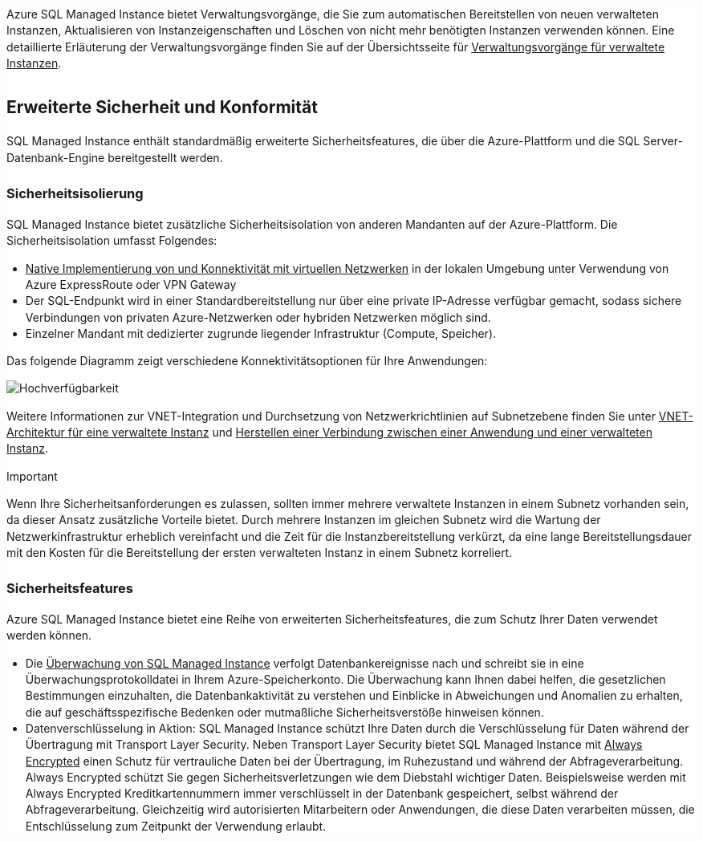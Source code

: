 Azure SQL Managed Instance bietet Verwaltungsvorgänge, die Sie zum automatischen Bereitstellen von neuen verwalteten Instanzen, Aktualisieren von Instanzeigenschaften und Löschen von nicht mehr benötigten Instanzen verwenden können. Eine detaillierte Erläuterung der Verwaltungsvorgänge finden Sie auf der Übersichtsseite für [Verwaltungsvorgänge für verwaltete Instanzen](management-operations-overview.md).

## <a name="advanced-security-and-compliance"></a>Erweiterte Sicherheit und Konformität

SQL Managed Instance enthält standardmäßig erweiterte Sicherheitsfeatures, die über die Azure-Plattform und die SQL Server-Datenbank-Engine bereitgestellt werden.

### <a name="security-isolation"></a>Sicherheitsisolierung

SQL Managed Instance bietet zusätzliche Sicherheitsisolation von anderen Mandanten auf der Azure-Plattform. Die Sicherheitsisolation umfasst Folgendes:

- [Native Implementierung von und Konnektivität mit virtuellen Netzwerken](connectivity-architecture-overview.md) in der lokalen Umgebung unter Verwendung von Azure ExpressRoute oder VPN Gateway
- Der SQL-Endpunkt wird in einer Standardbereitstellung nur über eine private IP-Adresse verfügbar gemacht, sodass sichere Verbindungen von privaten Azure-Netzwerken oder hybriden Netzwerken möglich sind.
- Einzelner Mandant mit dedizierter zugrunde liegender Infrastruktur (Compute, Speicher).

Das folgende Diagramm zeigt verschiedene Konnektivitätsoptionen für Ihre Anwendungen:

![Hochverfügbarkeit](./media/sql-managed-instance-paas-overview/application-deployment-topologies.png)  

Weitere Informationen zur VNET-Integration und Durchsetzung von Netzwerkrichtlinien auf Subnetzebene finden Sie unter [VNET-Architektur für eine verwaltete Instanz](connectivity-architecture-overview.md) und [Herstellen einer Verbindung zwischen einer Anwendung und einer verwalteten Instanz](connect-application-instance.md).

> [!IMPORTANT]
> Wenn Ihre Sicherheitsanforderungen es zulassen, sollten immer mehrere verwaltete Instanzen in einem Subnetz vorhanden sein, da dieser Ansatz zusätzliche Vorteile bietet. Durch mehrere Instanzen im gleichen Subnetz wird die Wartung der Netzwerkinfrastruktur erheblich vereinfacht und die Zeit für die Instanzbereitstellung verkürzt, da eine lange Bereitstellungsdauer mit den Kosten für die Bereitstellung der ersten verwalteten Instanz in einem Subnetz korreliert.

### <a name="security-features"></a>Sicherheitsfeatures

Azure SQL Managed Instance bietet eine Reihe von erweiterten Sicherheitsfeatures, die zum Schutz Ihrer Daten verwendet werden können.

- Die [Überwachung von SQL Managed Instance](auditing-configure.md) verfolgt Datenbankereignisse nach und schreibt sie in eine Überwachungsprotokolldatei in Ihrem Azure-Speicherkonto. Die Überwachung kann Ihnen dabei helfen, die gesetzlichen Bestimmungen einzuhalten, die Datenbankaktivität zu verstehen und Einblicke in Abweichungen und Anomalien zu erhalten, die auf geschäftsspezifische Bedenken oder mutmaßliche Sicherheitsverstöße hinweisen können.
- Datenverschlüsselung in Aktion: SQL Managed Instance schützt Ihre Daten durch die Verschlüsselung für Daten während der Übertragung mit Transport Layer Security. Neben Transport Layer Security bietet SQL Managed Instance mit [Always Encrypted](/sql/relational-databases/security/encryption/always-encrypted-database-engine) einen Schutz für vertrauliche Daten bei der Übertragung, im Ruhezustand und während der Abfrageverarbeitung. Always Encrypted schützt Sie gegen Sicherheitsverletzungen wie dem Diebstahl wichtiger Daten. Beispielsweise werden mit Always Encrypted Kreditkartennummern immer verschlüsselt in der Datenbank gespeichert, selbst während der Abfrageverarbeitung. Gleichzeitig wird autorisierten Mitarbeitern oder Anwendungen, die diese Daten verarbeiten müssen, die Entschlüsselung zum Zeitpunkt der Verwendung erlaubt.